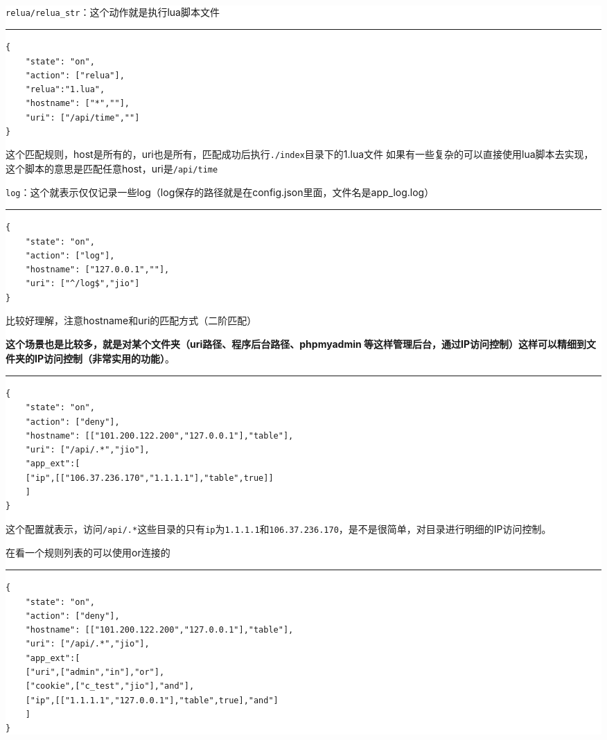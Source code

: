 
`relua/relua_str`：这个动作就是执行lua脚本文件

---
	{
	    "state": "on",
	    "action": ["relua"],
	    "relua":"1.lua",
	    "hostname": ["*",""],
	    "uri": ["/api/time",""]
	}

这个匹配规则，host是所有的，uri也是所有，匹配成功后执行`./index`目录下的1.lua文件
如果有一些复杂的可以直接使用lua脚本去实现，这个脚本的意思是匹配任意host，uri是`/api/time`

`log`：这个就表示仅仅记录一些log（log保存的路径就是在config.json里面，文件名是app_log.log）

---
    {
        "state": "on",
        "action": ["log"],
        "hostname": ["127.0.0.1",""],
        "uri": ["^/log$","jio"]
    }

比较好理解，注意hostname和uri的匹配方式（二阶匹配）

**这个场景也是比较多，就是对某个文件夹（uri路径、程序后台路径、phpmyadmin 等这样管理后台，通过IP访问控制）这样可以精细到文件夹的IP访问控制（非常实用的功能）**。

---
    {
        "state": "on",
        "action": ["deny"],
        "hostname": [["101.200.122.200","127.0.0.1"],"table"],
        "uri": ["/api/.*","jio"],
        "app_ext":[
		["ip",[["106.37.236.170","1.1.1.1"],"table",true]]
        ]
    }

这个配置就表示，访问`/api/.*`这些目录的只有`ip`为`1.1.1.1`和`106.37.236.170`，是不是很简单，对目录进行明细的IP访问控制。

在看一个规则列表的可以使用or连接的

---
    {
        "state": "on",
        "action": ["deny"],
        "hostname": [["101.200.122.200","127.0.0.1"],"table"],
        "uri": ["/api/.*","jio"],
        "app_ext":[
        ["uri",["admin","in"],"or"],
        ["cookie",["c_test","jio"],"and"],
        ["ip",[["1.1.1.1","127.0.0.1"],"table",true],"and"]
        ]
    }


[1]: https://github.com/loveshell/ngx_lua_waf